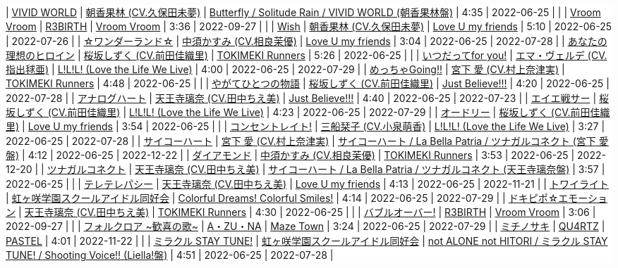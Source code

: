| [VIVID WORLD](https://open.spotify.com/track/2nsE6Ebr959B30OaevvMJI) | [朝香果林 \(CV.久保田未夢\)](https://open.spotify.com/artist/6mGi9UIrYgzUrcrgBGQFku) | [Butterfly / Solitude Rain / VIVID WORLD \(朝香果林盤\)](https://open.spotify.com/album/1BnZQYgRgHc7FbMArnUCAm) | 4:35 | 2022-06-25 |  |
| [Vroom Vroom](https://open.spotify.com/track/3UXdd27VYUWIBW6cUvTjl9) | [R3BIRTH](https://open.spotify.com/artist/2xg4mnz8QOKejta6NzNCeG) | [Vroom Vroom](https://open.spotify.com/album/4luDm6B6w59F3oJzTbAzfX) | 3:36 | 2022-09-27 |  |
| [Wish](https://open.spotify.com/track/6zl2VIj9NgGv0vcXhstEPV) | [朝香果林 \(CV.久保田未夢\)](https://open.spotify.com/artist/6mGi9UIrYgzUrcrgBGQFku) | [Love U my friends](https://open.spotify.com/album/06aZEWbIl2nbKwukK6iMxV) | 5:10 | 2022-06-25 | 2022-07-26 |
| [☆ワンダーランド☆](https://open.spotify.com/track/4Pxuo9SNT3CuNNd1WdOjIB) | [中須かすみ \(CV.相良茉優\)](https://open.spotify.com/artist/690QfHJEGFsAryHLPVvzqA) | [Love U my friends](https://open.spotify.com/album/06aZEWbIl2nbKwukK6iMxV) | 3:04 | 2022-06-25 | 2022-07-28 |
| [あなたの理想のヒロイン](https://open.spotify.com/track/2RbkLmTbz2dGlLkzgDAUlu) | [桜坂しずく \(CV.前田佳織里\)](https://open.spotify.com/artist/6csqZOVRUvmw9RnBjb0daq) | [TOKIMEKI Runners](https://open.spotify.com/album/5LUYddVFCB1iKO3c6qEnEQ) | 5:26 | 2022-06-25 |  |
| [いつだってfor you!](https://open.spotify.com/track/2RGnf6gCBZtUXDSG8Saes5) | [エマ・ヴェルデ \(CV.指出毬亜\)](https://open.spotify.com/artist/23JZudIPdcNEhcV5DfDq5M) | [L!L!L! \(Love the Life We Live\)](https://open.spotify.com/album/3DXFy8mVQ2ATnqocT3GQ8i) | 4:00 | 2022-06-25 | 2022-07-29 |
| [めっちゃGoing!!](https://open.spotify.com/track/1zejfjJaa1blkQzijxLBeN) | [宮下 愛 \(CV.村上奈津実\)](https://open.spotify.com/artist/19W707ZUq5jEr0NBWCaS01) | [TOKIMEKI Runners](https://open.spotify.com/album/5LUYddVFCB1iKO3c6qEnEQ) | 4:48 | 2022-06-25 |  |
| [やがてひとつの物語](https://open.spotify.com/track/0EoTGDUKh0Se9mChgBghmp) | [桜坂しずく \(CV.前田佳織里\)](https://open.spotify.com/artist/6csqZOVRUvmw9RnBjb0daq) | [Just Believe!!!](https://open.spotify.com/album/4wDhOAcAnkalrBo1c2IdVA) | 4:20 | 2022-06-25 | 2022-07-28 |
| [アナログハート](https://open.spotify.com/track/6vWqcL79ETNeXDZpR231Tn) | [天王寺璃奈 \(CV.田中ちえ美\)](https://open.spotify.com/artist/1bNt2NaGReLx58RaBpKuk3) | [Just Believe!!!](https://open.spotify.com/album/4wDhOAcAnkalrBo1c2IdVA) | 4:40 | 2022-06-25 | 2022-07-23 |
| [エイエ戦サー](https://open.spotify.com/track/2HJeb0v2zfXtnvsL7wxWFq) | [桜坂しずく \(CV.前田佳織里\)](https://open.spotify.com/artist/6csqZOVRUvmw9RnBjb0daq) | [L!L!L! \(Love the Life We Live\)](https://open.spotify.com/album/3DXFy8mVQ2ATnqocT3GQ8i) | 4:23 | 2022-06-25 | 2022-07-29 |
| [オードリー](https://open.spotify.com/track/68yOpLc4Y0FxzZoxkTqioh) | [桜坂しずく \(CV.前田佳織里\)](https://open.spotify.com/artist/6csqZOVRUvmw9RnBjb0daq) | [Love U my friends](https://open.spotify.com/album/06aZEWbIl2nbKwukK6iMxV) | 3:54 | 2022-06-25 |  |
| [コンセントレイト!](https://open.spotify.com/track/32MqC850CnTjKdZzSzgtMU) | [三船栞子 \(CV.小泉萌香\)](https://open.spotify.com/artist/2wFPTxM1Xl1f5vUk1jPY3d) | [L!L!L! \(Love the Life We Live\)](https://open.spotify.com/album/3DXFy8mVQ2ATnqocT3GQ8i) | 3:27 | 2022-06-25 | 2022-07-28 |
| [サイコーハート](https://open.spotify.com/track/7fR786eNI8rp2sKxQM5jK0) | [宮下 愛 \(CV.村上奈津実\)](https://open.spotify.com/artist/19W707ZUq5jEr0NBWCaS01) | [サイコーハート / La Bella Patria / ツナガルコネクト \(宮下 愛盤\)](https://open.spotify.com/album/1qvo8Ajhwj2DRa3slc7rkn) | 4:12 | 2022-06-25 | 2022-12-22 |
| [ダイアモンド](https://open.spotify.com/track/0UAqHawQbQjCvDCYonrZzc) | [中須かすみ \(CV.相良茉優\)](https://open.spotify.com/artist/690QfHJEGFsAryHLPVvzqA) | [TOKIMEKI Runners](https://open.spotify.com/album/5LUYddVFCB1iKO3c6qEnEQ) | 3:53 | 2022-06-25 | 2022-12-20 |
| [ツナガルコネクト](https://open.spotify.com/track/5STRLlJ8d8O8cImBgyxvNv) | [天王寺璃奈 \(CV.田中ちえ美\)](https://open.spotify.com/artist/1bNt2NaGReLx58RaBpKuk3) | [サイコーハート / La Bella Patria / ツナガルコネクト \(天王寺璃奈盤\)](https://open.spotify.com/album/7KjQ0RvxpgVELdpiIOkCSv) | 3:57 | 2022-06-25 |  |
| [テレテレパシー](https://open.spotify.com/track/1mMPqcCOJjvWOjBcgNZNdL) | [天王寺璃奈 \(CV.田中ちえ美\)](https://open.spotify.com/artist/1bNt2NaGReLx58RaBpKuk3) | [Love U my friends](https://open.spotify.com/album/06aZEWbIl2nbKwukK6iMxV) | 4:13 | 2022-06-25 | 2022-11-21 |
| [トワイライト](https://open.spotify.com/track/5UGgNLCawH8osXEAiZAo5G) | [虹ヶ咲学園スクールアイドル同好会](https://open.spotify.com/artist/6xWuh7ypIYMh9BhqfHtQN1) | [Colorful Dreams! Colorful Smiles!](https://open.spotify.com/album/6lBta1zPCDQhOb09DfhCcO) | 4:14 | 2022-06-25 | 2022-07-29 |
| [ドキピポ☆エモーション](https://open.spotify.com/track/2ZJEnx3d1exXxVpxbD0DaJ) | [天王寺璃奈 \(CV.田中ちえ美\)](https://open.spotify.com/artist/1bNt2NaGReLx58RaBpKuk3) | [TOKIMEKI Runners](https://open.spotify.com/album/5LUYddVFCB1iKO3c6qEnEQ) | 4:30 | 2022-06-25 |  |
| [バブルオーバー!](https://open.spotify.com/track/6OUbiO6I3jYhfFzoBr27hd) | [R3BIRTH](https://open.spotify.com/artist/2xg4mnz8QOKejta6NzNCeG) | [Vroom Vroom](https://open.spotify.com/album/4luDm6B6w59F3oJzTbAzfX) | 3:06 | 2022-09-27 |  |
| [フォルクロア \~歓喜の歌\~](https://open.spotify.com/track/1hPNJX0bmNviVIkWzWdZYc) | [A・ZU・NA](https://open.spotify.com/artist/6J6RrsIzXnWKqcFu7ri9Pd) | [Maze Town](https://open.spotify.com/album/3i9uf3RVCqzIvj0Msc7zIv) | 3:24 | 2022-06-25 | 2022-07-29 |
| [ミチノサキ](https://open.spotify.com/track/1SxNthWig8SgyPENTtVQJB) | [QU4RTZ](https://open.spotify.com/artist/2glYsWdZ2iBS2IhjopVcBK) | [PASTEL](https://open.spotify.com/album/5VNJPg765C7xruuoJX92Xd) | 4:01 | 2022-11-22 |  |
| [ミラクル STAY TUNE!](https://open.spotify.com/track/3Yy238rD3nb1xmFevP7pRu) | [虹ヶ咲学園スクールアイドル同好会](https://open.spotify.com/artist/6xWuh7ypIYMh9BhqfHtQN1) | [not ALONE not HITORI / ミラクル STAY TUNE! / Shooting Voice!! \(Liella!盤\)](https://open.spotify.com/album/69O4f3996TWbFvSGqFL81P) | 4:51 | 2022-06-25 | 2022-07-28 |
